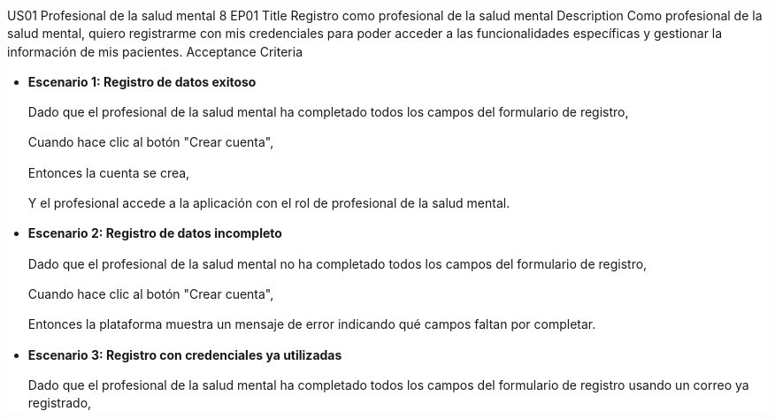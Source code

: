 </tr>
<tr>
<td>US01</td>
<td>Profesional de la salud mental</td>
<td>8</td>
<td>EP01</td>
</tr>
<tr>
<th colspan="4">Title</th>
</tr>
<tr>
<td colspan="4">Registro como profesional de la salud mental</td>
</tr>
<tr>
<th colspan="4">Description</th>
</tr>
<tr>
<td colspan="4">
Como profesional de la salud mental, quiero registrarme con mis credenciales para poder acceder a las funcionalidades específicas y gestionar la información de mis pacientes.
</td>
</tr>
<tr>
<th colspan="4">Acceptance Criteria</th>
</tr>
<tr>
<td colspan="4">
<ul>
<li><b>Escenario 1: Registro de datos exitoso</b>


Dado que el profesional de la salud mental ha completado todos los campos del formulario de registro,


Cuando hace clic al botón "Crear cuenta",


Entonces la cuenta se crea,


Y el profesional accede a la aplicación con el rol de profesional de la salud mental.</li>
<li><b>Escenario 2: Registro de datos incompleto</b>


Dado que el profesional de la salud mental no ha completado todos los campos del formulario de registro,


Cuando hace clic al botón "Crear cuenta",


Entonces la plataforma muestra un mensaje de error indicando qué campos faltan por completar.</li>
<li><b>Escenario 3: Registro con credenciales ya utilizadas</b>


Dado que el profesional de la salud mental ha completado todos los campos del formulario de registro usando un correo ya registrado,
